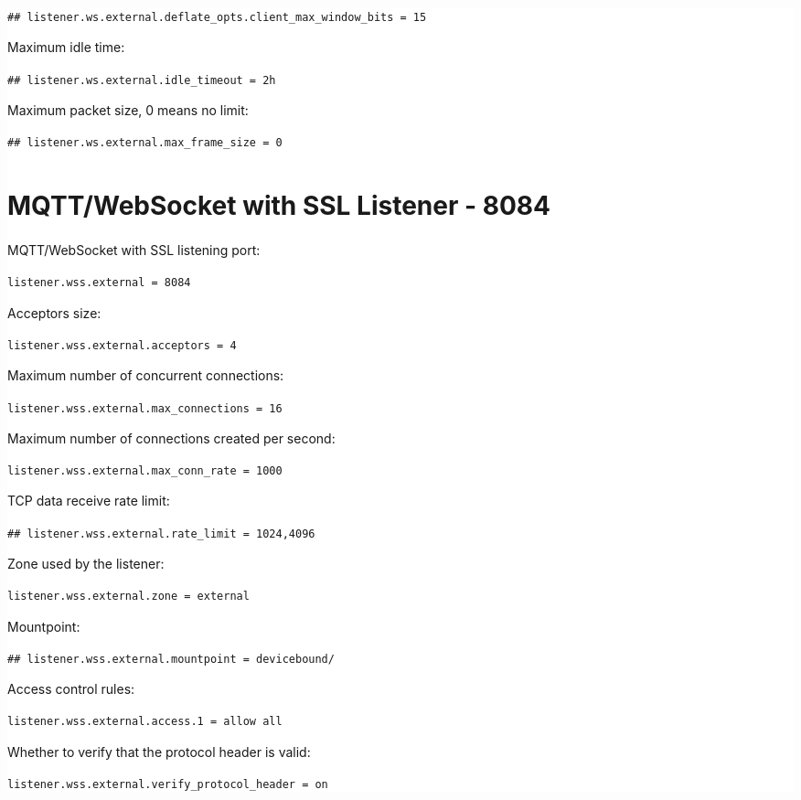     ## listener.ws.external.deflate_opts.client_max_window_bits = 15

Maximum idle time: 
    
    
    ## listener.ws.external.idle_timeout = 2h

Maximum packet size, 0 means no limit: 
    
    
    ## listener.ws.external.max_frame_size = 0

#  MQTT/WebSocket with SSL Listener - 8084 

MQTT/WebSocket with SSL listening port: 
    
    
    listener.wss.external = 8084

Acceptors size: 
    
    
    listener.wss.external.acceptors = 4

Maximum number of concurrent connections: 
    
    
    listener.wss.external.max_connections = 16

Maximum number of connections created per second: 
    
    
    listener.wss.external.max_conn_rate = 1000

TCP data receive rate limit: 
    
    
    ## listener.wss.external.rate_limit = 1024,4096

Zone used by the listener: 
    
    
    listener.wss.external.zone = external

Mountpoint: 
    
    
    ## listener.wss.external.mountpoint = devicebound/

Access control rules: 
    
    
    listener.wss.external.access.1 = allow all

Whether to verify that the protocol header is valid: 
    
    
    listener.wss.external.verify_protocol_header = on
